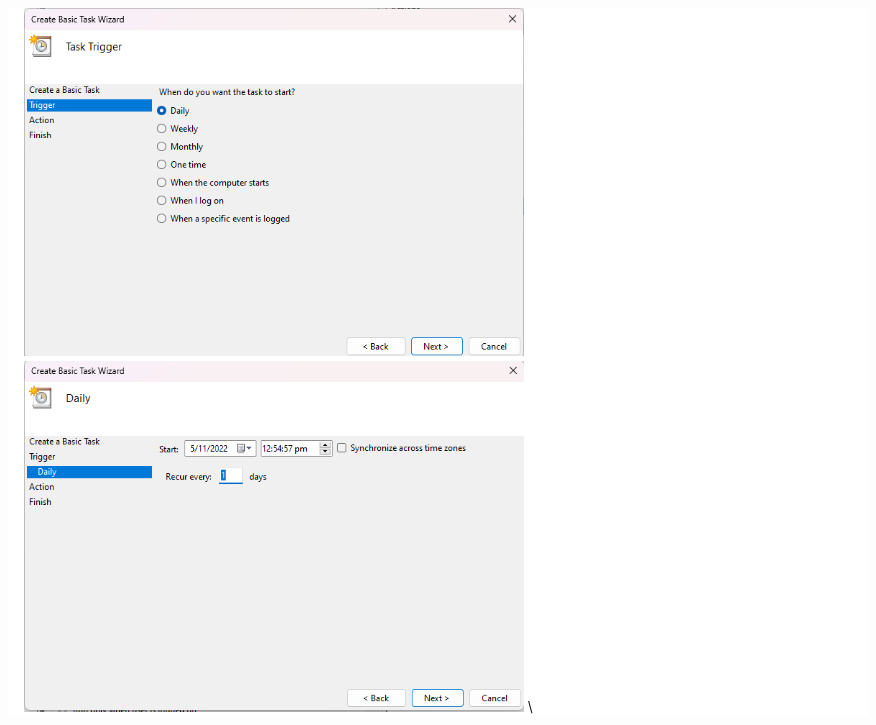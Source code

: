 &nbsp;&nbsp;&nbsp;&nbsp;<img src="./media/Step1.png" width="500"> \
&nbsp;&nbsp;&nbsp;&nbsp;<img src="./media/step2.png" width="500"> \